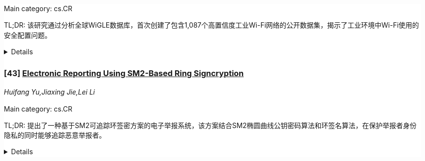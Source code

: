 Main category: cs.CR

TL;DR: 该研究通过分析全球WiGLE数据库，首次创建了包含1,087个高置信度工业Wi-Fi网络的公开数据集，揭示了工业环境中Wi-Fi使用的安全配置问题。


<details><summary>Details</summary></details>


### [43] [Electronic Reporting Using SM2-Based Ring Signcryption](https://arxiv.org/abs/2509.17048)
*Huifang Yu,Jiaxing Jie,Lei Li*

Main category: cs.CR

TL;DR: 提出了一种基于SM2可追踪环签密方案的电子举报系统，该方案结合SM2椭圆曲线公钥密码算法和环签名算法，在保护举报者身份隐私的同时能够追踪恶意举报者。


<details>
  <summary>Details</summary>
Motivation: 电子举报系统需要解决举报者身份隐私保护、防止恶意举报以及举报信息保密性等关键问题，现有方案在效率和安全性方面存在不足。

Method: 将SM2椭圆曲线公钥密码算法与环签名算法相结合，设计可追踪的环签密方案，确保核心密码算法的自主可控性。

Result: 安全性分析表明该方案满足机密性、不可伪造性、可追踪性、可链接性和可否认性；效率分析显示在签名阶段相比现有环签名方案具有显著优势。

